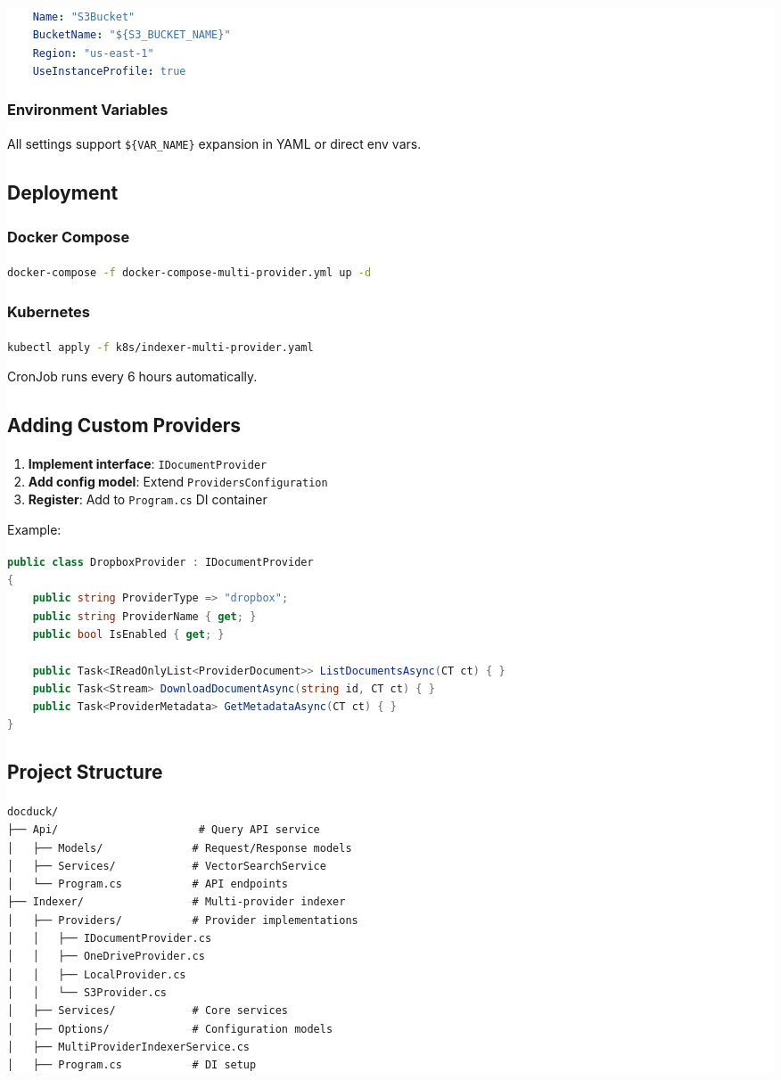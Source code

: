 ```yaml
    Name: "S3Bucket"
    BucketName: "${S3_BUCKET_NAME}"
    Region: "us-east-1"
    UseInstanceProfile: true
```

### Environment Variables

All settings support `${VAR_NAME}` expansion in YAML or direct env vars.

## Deployment

### Docker Compose

```bash
docker-compose -f docker-compose-multi-provider.yml up -d
```

### Kubernetes

```bash
kubectl apply -f k8s/indexer-multi-provider.yaml
```

CronJob runs every 6 hours automatically.

## Adding Custom Providers

1. **Implement interface**: `IDocumentProvider`
2. **Add config model**: Extend `ProvidersConfiguration`
3. **Register**: Add to `Program.cs` DI container

Example:

```csharp
public class DropboxProvider : IDocumentProvider
{
    public string ProviderType => "dropbox";
    public string ProviderName { get; }
    public bool IsEnabled { get; }
    
    public Task<IReadOnlyList<ProviderDocument>> ListDocumentsAsync(CT ct) { }
    public Task<Stream> DownloadDocumentAsync(string id, CT ct) { }
    public Task<ProviderMetadata> GetMetadataAsync(CT ct) { }
}
```

## Project Structure

```
docduck/
├── Api/                      # Query API service
│   ├── Models/              # Request/Response models
│   ├── Services/            # VectorSearchService
│   └── Program.cs           # API endpoints
├── Indexer/                 # Multi-provider indexer
│   ├── Providers/           # Provider implementations
│   │   ├── IDocumentProvider.cs
│   │   ├── OneDriveProvider.cs
│   │   ├── LocalProvider.cs
│   │   └── S3Provider.cs
│   ├── Services/            # Core services
│   ├── Options/             # Configuration models
│   ├── MultiProviderIndexerService.cs
│   ├── Program.cs           # DI setup
```